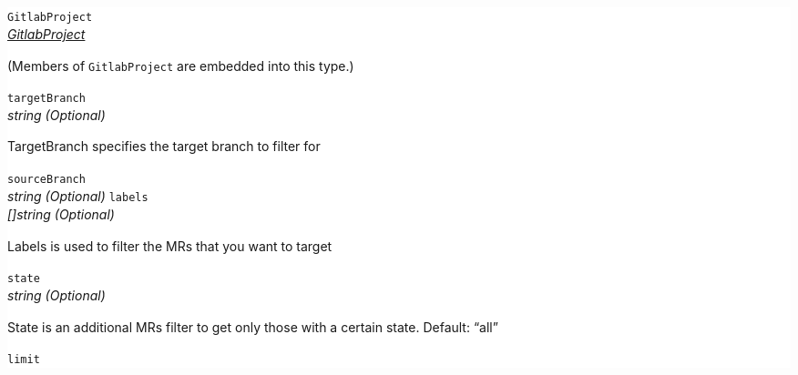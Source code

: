 <code>GitlabProject</code><br>
<em>
<a href="#templates.kluctl.io/v1alpha1.GitlabProject">
GitlabProject
</a>
</em>
</td>
<td>
<p>
(Members of <code>GitlabProject</code> are embedded into this type.)
</p>
</td>
</tr>
<tr>
<td>
<code>targetBranch</code><br>
<em>
string
</em>
</td>
<td>
<em>(Optional)</em>
<p>TargetBranch specifies the target branch to filter for</p>
</td>
</tr>
<tr>
<td>
<code>sourceBranch</code><br>
<em>
string
</em>
</td>
<td>
<em>(Optional)</em>
</td>
</tr>
<tr>
<td>
<code>labels</code><br>
<em>
[]string
</em>
</td>
<td>
<em>(Optional)</em>
<p>Labels is used to filter the MRs that you want to target</p>
</td>
</tr>
<tr>
<td>
<code>state</code><br>
<em>
string
</em>
</td>
<td>
<em>(Optional)</em>
<p>State is an additional MRs filter to get only those with a certain state. Default: &ldquo;all&rdquo;</p>
</td>
</tr>
<tr>
<td>
<code>limit</code><br>